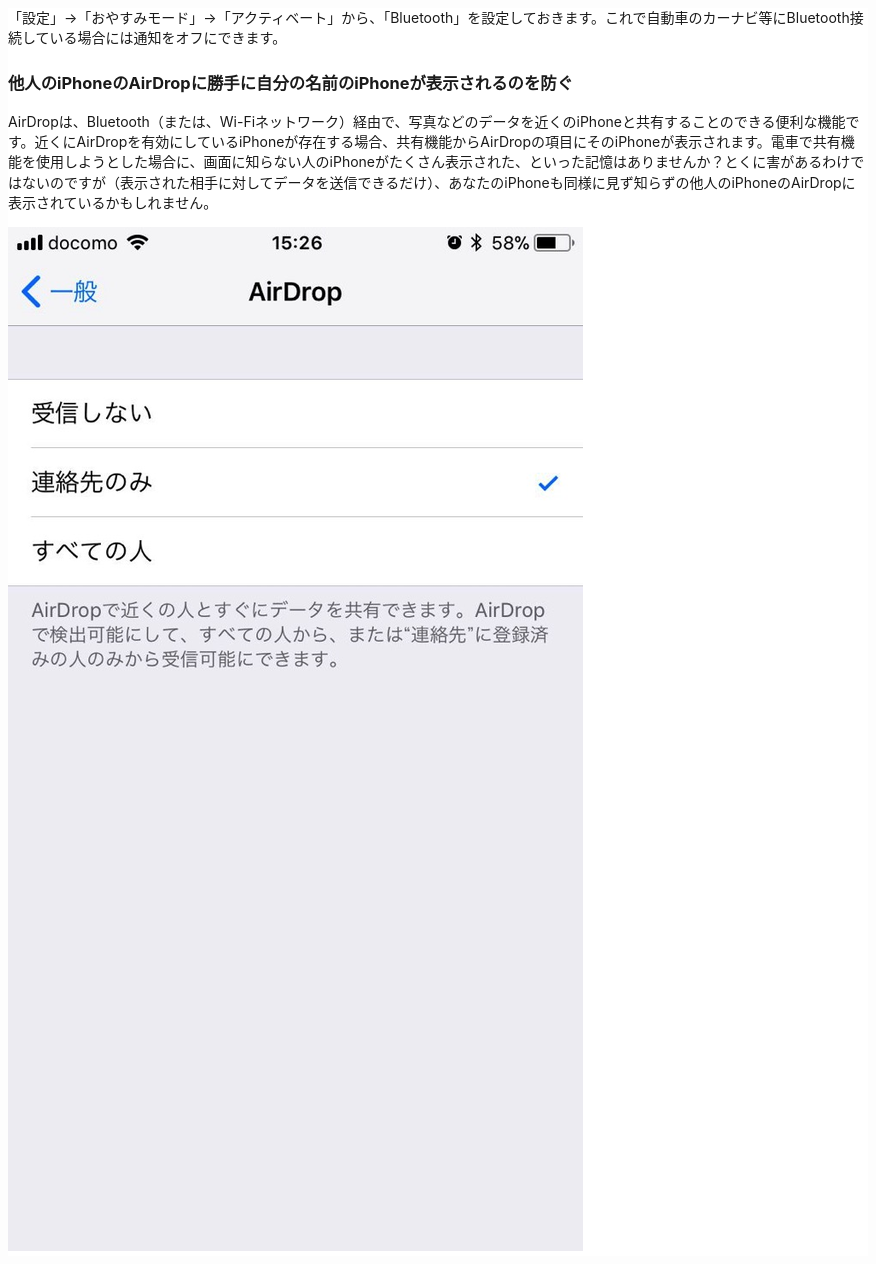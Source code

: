 「設定」→「おやすみモード」→「アクティベート」から、「Bluetooth」を設定しておきます。これで自動車のカーナビ等にBluetooth接続している場合には通知をオフにできます。

### 他人のiPhoneのAirDropに勝手に自分の名前のiPhoneが表示されるのを防ぐ

AirDropは、Bluetooth（または、Wi-Fiネットワーク）経由で、写真などのデータを近くのiPhoneと共有することのできる便利な機能です。近くにAirDropを有効にしているiPhoneが存在する場合、共有機能からAirDropの項目にそのiPhoneが表示されます。電車で共有機能を使用しようとした場合に、画面に知らない人のiPhoneがたくさん表示された、といった記憶はありませんか？とくに害があるわけではないのですが（表示された相手に対してデータを送信できるだけ）、あなたのiPhoneも同様に見ず知らずの他人のiPhoneのAirDropに表示されているかもしれません。

![](171027-59f2d68ba1778.jpeg)
